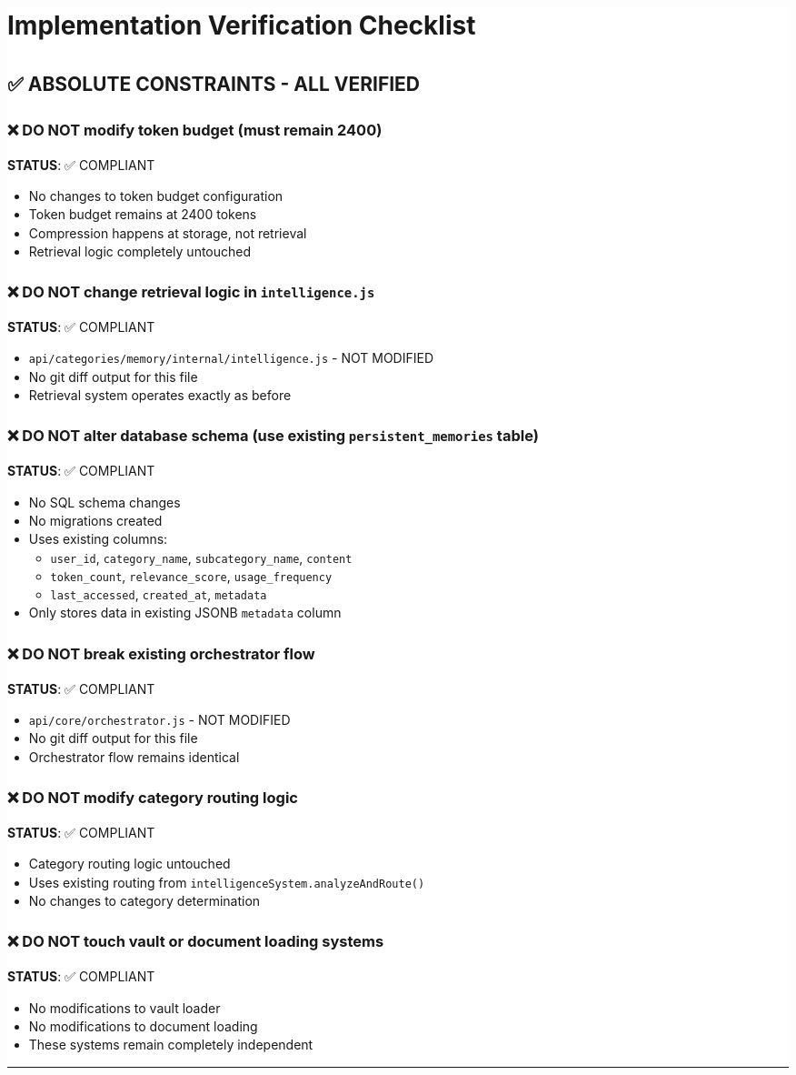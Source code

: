# Implementation Verification Checklist

## ✅ ABSOLUTE CONSTRAINTS - ALL VERIFIED

### ❌ DO NOT modify token budget (must remain 2400)
**STATUS**: ✅ COMPLIANT
- No changes to token budget configuration
- Token budget remains at 2400 tokens
- Compression happens at storage, not retrieval
- Retrieval logic completely untouched

### ❌ DO NOT change retrieval logic in `intelligence.js`
**STATUS**: ✅ COMPLIANT
- `api/categories/memory/internal/intelligence.js` - NOT MODIFIED
- No git diff output for this file
- Retrieval system operates exactly as before

### ❌ DO NOT alter database schema (use existing `persistent_memories` table)
**STATUS**: ✅ COMPLIANT
- No SQL schema changes
- No migrations created
- Uses existing columns:
  - `user_id`, `category_name`, `subcategory_name`, `content`
  - `token_count`, `relevance_score`, `usage_frequency`
  - `last_accessed`, `created_at`, `metadata`
- Only stores data in existing JSONB `metadata` column

### ❌ DO NOT break existing orchestrator flow
**STATUS**: ✅ COMPLIANT
- `api/core/orchestrator.js` - NOT MODIFIED
- No git diff output for this file
- Orchestrator flow remains identical

### ❌ DO NOT modify category routing logic
**STATUS**: ✅ COMPLIANT
- Category routing logic untouched
- Uses existing routing from `intelligenceSystem.analyzeAndRoute()`
- No changes to category determination

### ❌ DO NOT touch vault or document loading systems
**STATUS**: ✅ COMPLIANT
- No modifications to vault loader
- No modifications to document loading
- These systems remain completely independent

---
